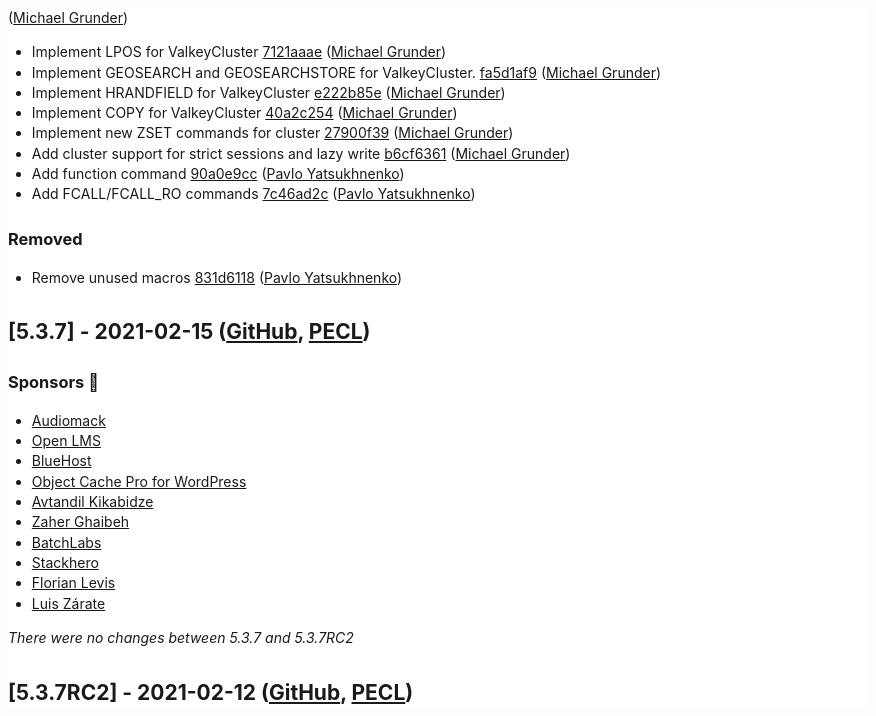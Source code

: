   ([Michael Grunder](https://github.com/michael-grunder))
- Implement LPOS for ValkeyCluster
  [7121aaae](https://github.com/valkey-php/valkey-php/commit/7121aaae)
  ([Michael Grunder](https://github.com/michael-grunder))
- Implement GEOSEARCH and GEOSEARCHSTORE for ValkeyCluster.
  [fa5d1af9](https://github.com/valkey-php/valkey-php/commit/fa5d1af9)
  ([Michael Grunder](https://github.com/michael-grunder))
- Implement HRANDFIELD for ValkeyCluster
  [e222b85e](https://github.com/valkey-php/valkey-php/commit/e222b85e)
  ([Michael Grunder](https://github.com/michael-grunder))
- Implement COPY for ValkeyCluster
  [40a2c254](https://github.com/valkey-php/valkey-php/commit/40a2c254)
  ([Michael Grunder](https://github.com/michael-grunder))
- Implement new ZSET commands for cluster
  [27900f39](https://github.com/valkey-php/valkey-php/commit/27900f39)
  ([Michael Grunder](https://github.com/michael-grunder))
- Add cluster support for strict sessions and lazy write
  [b6cf6361](https://github.com/valkey-php/valkey-php/commit/b6cf6361)
  ([Michael Grunder](https://github.com/michael-grunder))
- Add function command
  [90a0e9cc](https://github.com/valkey-php/valkey-php/commit/90a0e9cc)
  ([Pavlo Yatsukhnenko](https://github.com/yatsukhnenko))
- Add FCALL/FCALL_RO commands
  [7c46ad2c](https://github.com/valkey-php/valkey-php/commit/7c46ad2c)
  ([Pavlo Yatsukhnenko](https://github.com/yatsukhnenko))

### Removed

- Remove unused macros
  [831d6118](https://github.com/valkey-php/valkey-php/commit/831d6118)
  ([Pavlo Yatsukhnenko](https://github.com/yatsukhnenko))

## [5.3.7] - 2021-02-15 ([GitHub](https://github.com/valkey-php/valkey-php/releases/5.3.7), [PECL](https://pecl.php.net/package/redis/5.3.7))

### Sponsors :sparkling_heart:

- [Audiomack](https://audiomack.com)
- [Open LMS](https://openlms.net/)
- [BlueHost](https://bluehost.com)
- [Object Cache Pro for WordPress](https://objectcache.pro/)
- [Avtandil Kikabidze](https://github.com/akalongman)
- [Zaher Ghaibeh](https://github.com/zaherg)
- [BatchLabs](https://batch.com)
- [Stackhero](https://github.com/stackhero-io)
- [Florian Levis](https://github.com/Gounlaf)
- [Luis Zárate](https://github.com/jlzaratec)

*There were no changes between 5.3.7 and 5.3.7RC2*

## [5.3.7RC2] - 2021-02-12 ([GitHub](https://github.com/valkey-php/valkey-php/releases/5.3.7RC2), [PECL](https://pecl.php.net/package/redis/5.3.7RC2))
